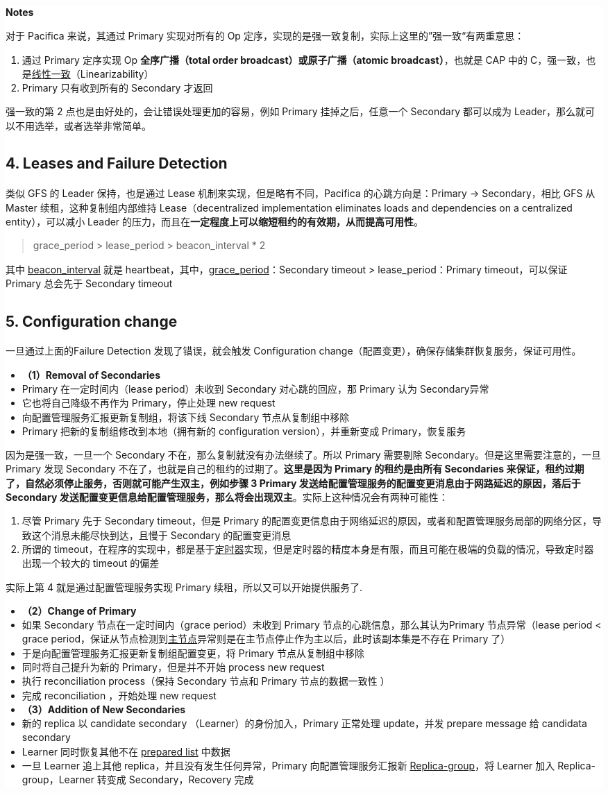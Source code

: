 **Notes**

对于 Pacifica 来说，其通过 Primary 实现对所有的 Op 定序，实现的是强一致复制，实际上这里的”强一致“有两重意思：

1. 通过 Primary 定序实现 Op **全序广播（total order broadcast）或原子广播（atomic broadcast）**，也就是 CAP 中的 C，强一致，也是[线性一致](https://www.zhihu.com/search?q=线性一致&search_source=Entity&hybrid_search_source=Entity&hybrid_search_extra={"sourceType"%3A"article"%2C"sourceId"%3A48347935})（Linearizability）
2. Primary 只有收到所有的 Secondary 才返回

强一致的第 2 点也是由好处的，会让错误处理更加的容易，例如 Primary 挂掉之后，任意一个 Secondary 都可以成为 Leader，那么就可以不用选举，或者选举非常简单。

## 4. Leases and Failure Detection

类似 GFS 的 Leader 保持，也是通过 Lease 机制来实现，但是略有不同，Pacifica 的心跳方向是：Primary -> Secondary，相比 GFS 从 Master 续租，这种复制组内部维持 Lease（decentralized implementation eliminates loads and dependencies on a centralized entity），可以减小 Leader 的压力，而且在**一定程度上可以缩短租约的有效期，从而提高可用性**。

> grace_period > lease_period > beacon_interval * 2

其中 [beacon_interval](https://www.zhihu.com/search?q=beacon_interval&search_source=Entity&hybrid_search_source=Entity&hybrid_search_extra={"sourceType"%3A"article"%2C"sourceId"%3A48347935}) 就是 heartbeat，其中，[grace_period](https://www.zhihu.com/search?q=grace_period&search_source=Entity&hybrid_search_source=Entity&hybrid_search_extra={"sourceType"%3A"article"%2C"sourceId"%3A48347935})：Secondary timeout > lease_period：Primary timeout，可以保证 Primary 总会先于 Secondary timeout

## 5. Configuration change

一旦通过上面的Failure Detection 发现了错误，就会触发 Configuration change（配置变更），确保存储集群恢复服务，保证可用性。

- **（1）Removal of Secondaries**
- Primary 在一定时间内（lease period）未收到 Secondary 对心跳的回应，那 Primary 认为 Secondary异常
- 它也将自己降级不再作为 Primary，停止处理 new request
- 向配置管理服务汇报更新复制组，将该下线 Secondary 节点从复制组中移除
- Primary 把新的复制组修改到本地（拥有新的 configuration version），并重新变成 Primary，恢复服务

因为是强一致，一旦一个 Secondary 不在，那么复制就没有办法继续了。所以 Primary 需要剔除 Secondary。但是这里需要注意的，一旦 Primary 发现 Secondary 不在了，也就是自己的租约的过期了。**这里是因为 Primary 的租约是由所有 Secondaries 来保证，租约过期了，自然必须停止服务，否则就可能产生双主，例如步骤 3 Primary 发送给配置管理服务的配置变更消息由于网路延迟的原因，落后于 Secondary 发送配置变更信息给配置管理服务，那么将会出现双主**。实际上这种情况会有两种可能性：

1. 尽管 Primary 先于 Secondary timeout，但是 Primary 的配置变更信息由于网络延迟的原因，或者和配置管理服务局部的网络分区，导致这个消息未能尽快到达，且慢于 Secondary 的配置变更消息
2. 所谓的 timeout，在程序的实现中，都是基于[定时器](https://www.zhihu.com/search?q=定时器&search_source=Entity&hybrid_search_source=Entity&hybrid_search_extra={"sourceType"%3A"article"%2C"sourceId"%3A48347935})实现，但是定时器的精度本身是有限，而且可能在极端的负载的情况，导致定时器出现一个较大的 timeout 的偏差

实际上第 4 就是通过配置管理服务实现 Primary 续租，所以又可以开始提供服务了.

- **（2）Change of Primary**
- 如果 Secondary 节点在一定时间内（grace period）未收到 Primary 节点的心跳信息，那么其认为Primary 节点异常（lease period < grace period，保证从节点检测到[主节点](https://www.zhihu.com/search?q=主节点&search_source=Entity&hybrid_search_source=Entity&hybrid_search_extra={"sourceType"%3A"article"%2C"sourceId"%3A48347935})异常则是在主节点停止作为主以后，此时该副本集是不存在 Primary 了）
- 于是向配置管理服务汇报更新复制组配置变更，将 Primary 节点从复制组中移除
- 同时将自己提升为新的 Primary，但是并不开始 process new request
- 执行 reconciliation process（保持 Secondary 节点和 Primary 节点的数据一致性 ）
- 完成 reconciliation ，开始处理 new request
- **（3）Addition of New Secondaries**
- 新的 replica 以 candidate secondary （Learner）的身份加入，Primary 正常处理 update，并发 prepare message 给 candidata secondary
- Learner 同时恢复其他不在 [prepared list](https://www.zhihu.com/search?q=prepared+list&search_source=Entity&hybrid_search_source=Entity&hybrid_search_extra={"sourceType"%3A"article"%2C"sourceId"%3A48347935}) 中数据
- 一旦 Learner 追上其他 replica，并且没有发生任何异常，Primary 向配置管理服务汇报新 [Replica-group](https://www.zhihu.com/search?q=Replica-group&search_source=Entity&hybrid_search_source=Entity&hybrid_search_extra={"sourceType"%3A"article"%2C"sourceId"%3A48347935})，将 Learner 加入 Replica-group，Learner 转变成 Secondary，Recovery 完成

